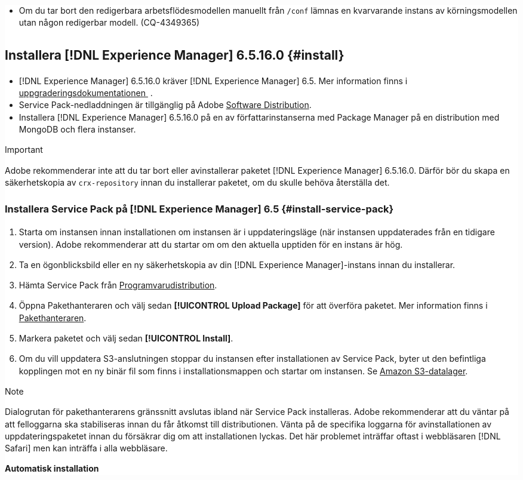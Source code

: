 * Om du tar bort den redigerbara arbetsflödesmodellen manuellt från `/conf` lämnas en kvarvarande instans av körningsmodellen utan någon redigerbar modell. (CQ-4349365)


## Installera [!DNL Experience Manager] 6.5.16.0 {#install}



* [!DNL Experience Manager] 6.5.16.0 kräver [!DNL Experience Manager] 6.5. Mer information finns i [&#x200B; uppgraderingsdokumentationen &#x200B;](/help/sites-deploying/upgrade.md) . 
* Service Pack-nedladdningen är tillgänglig på Adobe [Software Distribution](https://experience.adobe.com/#/downloads/content/software-distribution/en/aem.html).
* Installera [!DNL Experience Manager] 6.5.16.0 på en av författarinstanserna med Package Manager på en distribution med MongoDB och flera instanser.

>[!IMPORTANT]
>
> Adobe rekommenderar inte att du tar bort eller avinstallerar paketet [!DNL Experience Manager] 6.5.16.0. Därför bör du skapa en säkerhetskopia av `crx-repository` innan du installerar paketet, om du skulle behöva återställa det. 



### Installera Service Pack på [!DNL Experience Manager] 6.5 {#install-service-pack}

1. Starta om instansen innan installationen om instansen är i uppdateringsläge (när instansen uppdaterades från en tidigare version). Adobe rekommenderar att du startar om om den aktuella upptiden för en instans är hög.

1. Ta en ögonblicksbild eller en ny säkerhetskopia av din [!DNL Experience Manager]-instans innan du installerar.

1. Hämta Service Pack från [Programvarudistribution](https://experience.adobe.com/#/downloads/content/software-distribution/en/aem.html?package=/content/software-distribution/en/details.html/content/dam/aem/public/adobe/packages/cq650/servicepack/aem-service-pkg-6.5.15.0.zip). 

1. Öppna Pakethanteraren och välj sedan **[!UICONTROL Upload Package]** för att överföra paketet. Mer information finns i [Pakethanteraren](/help/sites-administering/package-manager.md).

1. Markera paketet och välj sedan **[!UICONTROL Install]**.

1. Om du vill uppdatera S3-anslutningen stoppar du instansen efter installationen av Service Pack, byter ut den befintliga kopplingen mot en ny binär fil som finns i installationsmappen och startar om instansen. Se [Amazon S3-datalager](/help/sites-deploying/data-store-config.md#upgrading-to-a-new-version-of-the-s-connector).

>[!NOTE]
>
>Dialogrutan för pakethanterarens gränssnitt avslutas ibland när Service Pack installeras. Adobe rekommenderar att du väntar på att felloggarna ska stabiliseras innan du får åtkomst till distributionen. Vänta på de specifika loggarna för avinstallationen av uppdateringspaketet innan du försäkrar dig om att installationen lyckas. Det här problemet inträffar oftast i webbläsaren [!DNL Safari] men kan inträffa i alla webbläsare.

**Automatisk installation**
